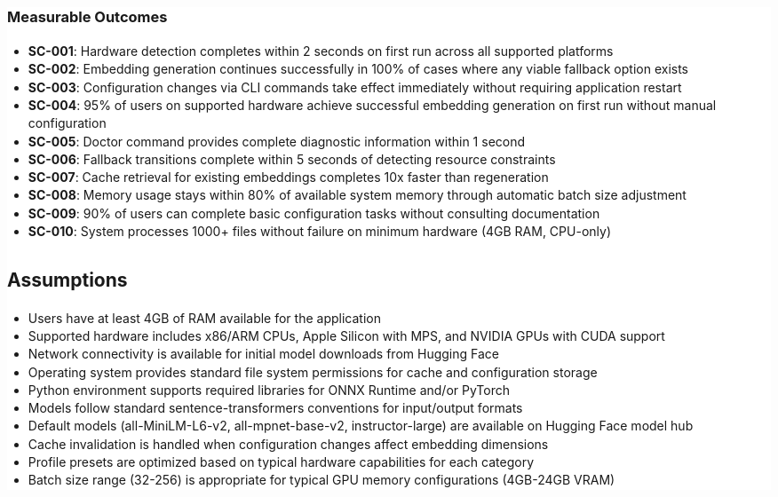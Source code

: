 ### Measurable Outcomes

- **SC-001**: Hardware detection completes within 2 seconds on first run across all supported platforms
- **SC-002**: Embedding generation continues successfully in 100% of cases where any viable fallback option exists
- **SC-003**: Configuration changes via CLI commands take effect immediately without requiring application restart
- **SC-004**: 95% of users on supported hardware achieve successful embedding generation on first run without manual configuration
- **SC-005**: Doctor command provides complete diagnostic information within 1 second
- **SC-006**: Fallback transitions complete within 5 seconds of detecting resource constraints
- **SC-007**: Cache retrieval for existing embeddings completes 10x faster than regeneration
- **SC-008**: Memory usage stays within 80% of available system memory through automatic batch size adjustment
- **SC-009**: 90% of users can complete basic configuration tasks without consulting documentation
- **SC-010**: System processes 1000+ files without failure on minimum hardware (4GB RAM, CPU-only)

## Assumptions

- Users have at least 4GB of RAM available for the application
- Supported hardware includes x86/ARM CPUs, Apple Silicon with MPS, and NVIDIA GPUs with CUDA support
- Network connectivity is available for initial model downloads from Hugging Face
- Operating system provides standard file system permissions for cache and configuration storage
- Python environment supports required libraries for ONNX Runtime and/or PyTorch
- Models follow standard sentence-transformers conventions for input/output formats
- Default models (all-MiniLM-L6-v2, all-mpnet-base-v2, instructor-large) are available on Hugging Face model hub
- Cache invalidation is handled when configuration changes affect embedding dimensions
- Profile presets are optimized based on typical hardware capabilities for each category
- Batch size range (32-256) is appropriate for typical GPU memory configurations (4GB-24GB VRAM)